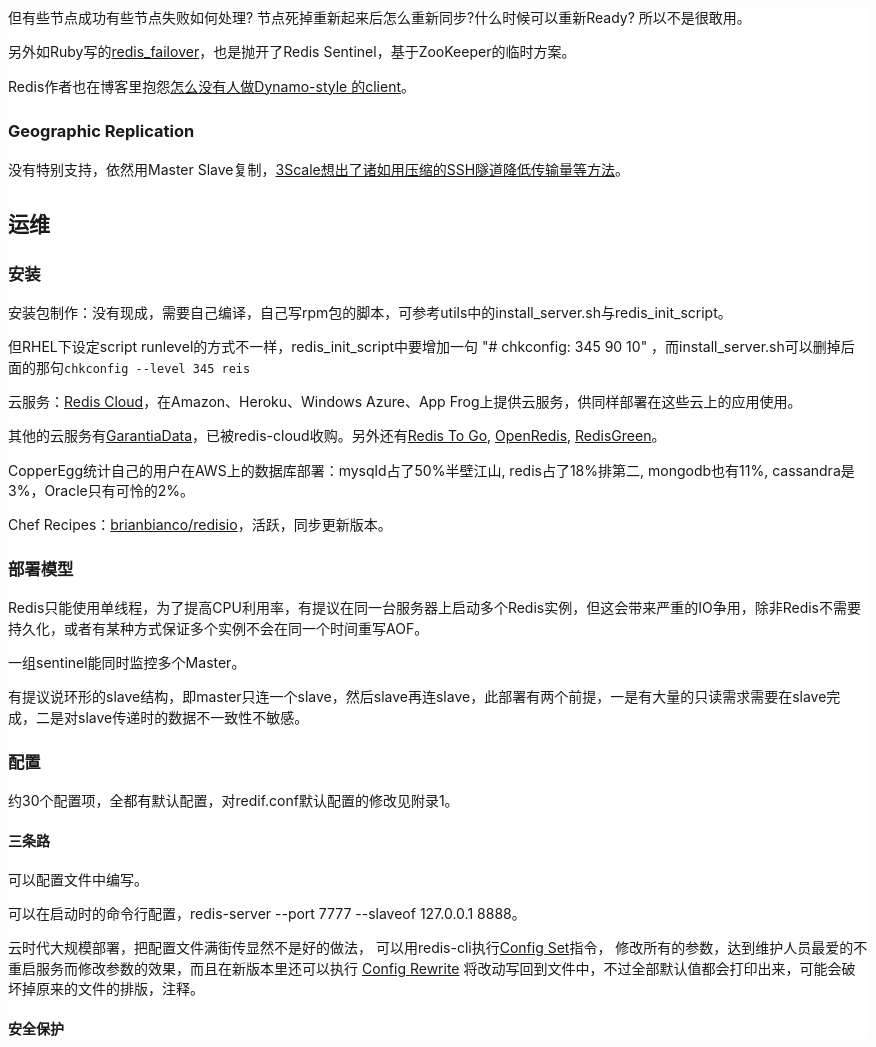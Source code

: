 但有些节点成功有些节点失败如何处理? 节点死掉重新起来后怎么重新同步?什么时候可以重新Ready? 所以不是很敢用。

另外如Ruby写的[redis_failover](https://github.com/ryanlecompte/redis_failover)，也是抛开了Redis Sentinel，基于ZooKeeper的临时方案。

Redis作者也在博客里抱怨[怎么没有人做Dynamo-style 的client](http://www.antirez.com/news/33)。


### Geographic Replication

没有特别支持，依然用Master Slave复制，[3Scale想出了诸如用压缩的SSH隧道降低传输量等方法](http://3scale.github.io/2012/07/25/fun-with-redis-replication/)。

## 运维

### 安装

安装包制作：没有现成，需要自己编译，自己写rpm包的脚本，可参考utils中的install_server.sh与redis_init_script。

但RHEL下设定script runlevel的方式不一样，redis_init_script中要增加一句 "# chkconfig: 345 90 10" ，而install_server.sh可以删掉后面的那句`chkconfig --level 345 reis`

云服务：[Redis Cloud](http://redis-cloud.com/)，在Amazon、Heroku、Windows Azure、App Frog上提供云服务，供同样部署在这些云上的应用使用。

其他的云服务有[GarantiaData](http://garantiadata.com/)，已被redis-cloud收购。另外还有[Redis To Go](http://redistogo.com/), [OpenRedis](https://openredis.com/), [RedisGreen](http://www.redisgreen.net/)。

CopperEgg统计自己的用户在AWS上的数据库部署：mysqld占了50%半壁江山, redis占了18%排第二, mongodb也有11%, cassandra是3%，Oracle只有可怜的2%。

Chef Recipes：[brianbianco/redisio](https://github.com/brianbianco/redisio)，活跃，同步更新版本。

### 部署模型

Redis只能使用单线程，为了提高CPU利用率，有提议在同一台服务器上启动多个Redis实例，但这会带来严重的IO争用，除非Redis不需要持久化，或者有某种方式保证多个实例不会在同一个时间重写AOF。

一组sentinel能同时监控多个Master。

有提议说环形的slave结构，即master只连一个slave，然后slave再连slave，此部署有两个前提，一是有大量的只读需求需要在slave完成，二是对slave传递时的数据不一致性不敏感。

### 配置

约30个配置项，全都有默认配置，对redif.conf默认配置的修改见附录1。

#### 三条路

可以配置文件中编写。

可以在启动时的命令行配置，redis-server --port 7777 --slaveof 127.0.0.1 8888。

云时代大规模部署，把配置文件满街传显然不是好的做法， 可以用redis-cli执行[Config Set](http://redis.readthedocs.org/en/latest/server/config_set.html)指令， 修改所有的参数，达到维护人员最爱的不重启服务而修改参数的效果，而且在新版本里还可以执行 [Config Rewrite](http://antirez.com/news/54) 将改动写回到文件中，不过全部默认值都会打印出来，可能会破坏掉原来的文件的排版，注释。

#### 安全保护
